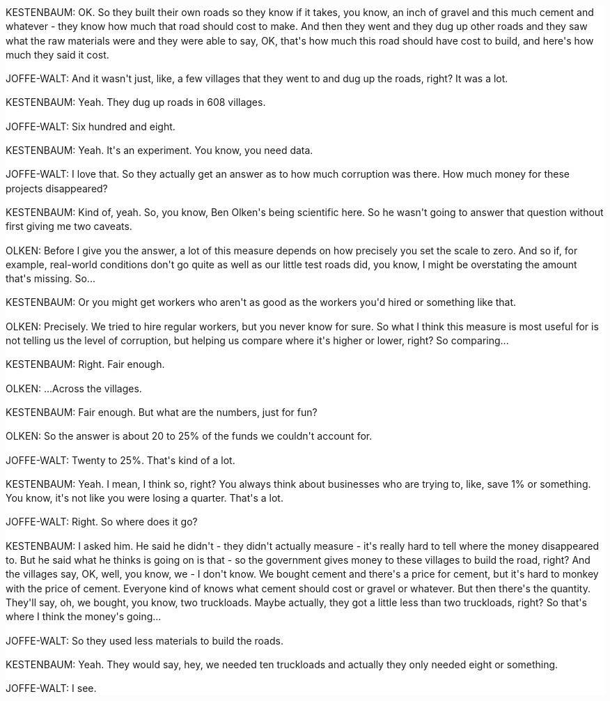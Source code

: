 KESTENBAUM: OK. So they built their own roads so they know if it takes, you know, an inch of gravel and this much cement and whatever - they know how much that road should cost to make. And then they went and they dug up other roads and they saw what the raw materials were and they were able to say, OK, that's how much this road should have cost to build, and here's how much they said it cost.

JOFFE-WALT: And it wasn't just, like, a few villages that they went to and dug up the roads, right? It was a lot.

KESTENBAUM: Yeah. They dug up roads in 608 villages.

JOFFE-WALT: Six hundred and eight.

KESTENBAUM: Yeah. It's an experiment. You know, you need data.

JOFFE-WALT: I love that. So they actually get an answer as to how much corruption was there. How much money for these projects disappeared?

KESTENBAUM: Kind of, yeah. So, you know, Ben Olken's being scientific here. So he wasn't going to answer that question without first giving me two caveats.

OLKEN: Before I give you the answer, a lot of this measure depends on how precisely you set the scale to zero. And so if, for example, real-world conditions don't go quite as well as our little test roads did, you know, I might be overstating the amount that's missing. So...

KESTENBAUM: Or you might get workers who aren't as good as the workers you'd hired or something like that.

OLKEN: Precisely. We tried to hire regular workers, but you never know for sure. So what I think this measure is most useful for is not telling us the level of corruption, but helping us compare where it's higher or lower, right? So comparing...

KESTENBAUM: Right. Fair enough.

OLKEN: ...Across the villages.

KESTENBAUM: Fair enough. But what are the numbers, just for fun?

OLKEN: So the answer is about 20 to 25% of the funds we couldn't account for.

JOFFE-WALT: Twenty to 25%. That's kind of a lot.

KESTENBAUM: Yeah. I mean, I think so, right? You always think about businesses who are trying to, like, save 1% or something. You know, it's not like you were losing a quarter. That's a lot.

JOFFE-WALT: Right. So where does it go?

KESTENBAUM: I asked him. He said he didn't - they didn't actually measure - it's really hard to tell where the money disappeared to. But he said what he thinks is going on is that - so the government gives money to these villages to build the road, right? And the villages say, OK, well, you know, we - I don't know. We bought cement and there's a price for cement, but it's hard to monkey with the price of cement. Everyone kind of knows what cement should cost or gravel or whatever. But then there's the quantity. They'll say, oh, we bought, you know, two truckloads. Maybe actually, they got a little less than two truckloads, right? So that's where I think the money's going...

JOFFE-WALT: So they used less materials to build the roads.

KESTENBAUM: Yeah. They would say, hey, we needed ten truckloads and actually they only needed eight or something.

JOFFE-WALT: I see.
